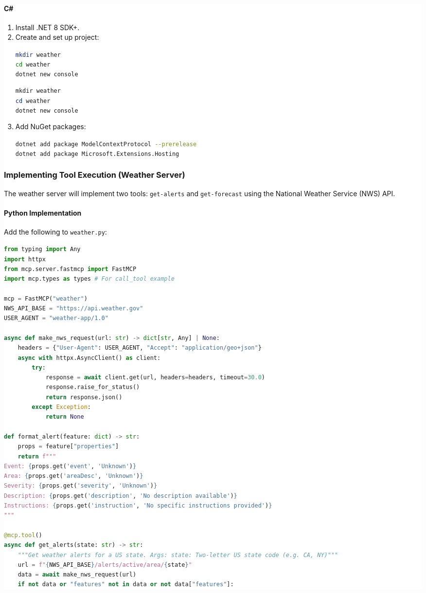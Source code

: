 #### C#
1.  Install .NET 8 SDK+.
2.  Create and set up project:
    <CodeGroup>
    ```bash MacOS/Linux
    mkdir weather
    cd weather
    dotnet new console
    ```
    ```powershell Windows
    mkdir weather
    cd weather
    dotnet new console
    ```
    </CodeGroup>
3.  Add NuGet packages:
    ```bash
    dotnet add package ModelContextProtocol --prerelease
    dotnet add package Microsoft.Extensions.Hosting
    ```

### Implementing Tool Execution (Weather Server)

The weather server will implement two tools: `get-alerts` and `get-forecast` using the National Weather Service (NWS) API.

#### Python Implementation
Add the following to `weather.py`:
```python
from typing import Any
import httpx
from mcp.server.fastmcp import FastMCP
import mcp.types as types # For call_tool example

mcp = FastMCP("weather")
NWS_API_BASE = "https://api.weather.gov"
USER_AGENT = "weather-app/1.0"

async def make_nws_request(url: str) -> dict[str, Any] | None:
    headers = {"User-Agent": USER_AGENT, "Accept": "application/geo+json"}
    async with httpx.AsyncClient() as client:
        try:
            response = await client.get(url, headers=headers, timeout=30.0)
            response.raise_for_status()
            return response.json()
        except Exception:
            return None

def format_alert(feature: dict) -> str:
    props = feature["properties"]
    return f"""
Event: {props.get('event', 'Unknown')}
Area: {props.get('areaDesc', 'Unknown')}
Severity: {props.get('severity', 'Unknown')}
Description: {props.get('description', 'No description available')}
Instructions: {props.get('instruction', 'No specific instructions provided')}
"""

@mcp.tool()
async def get_alerts(state: str) -> str:
    """Get weather alerts for a US state. Args: state: Two-letter US state code (e.g. CA, NY)"""
    url = f"{NWS_API_BASE}/alerts/active/area/{state}"
    data = await make_nws_request(url)
    if not data or "features" not in data or not data["features"]:
```